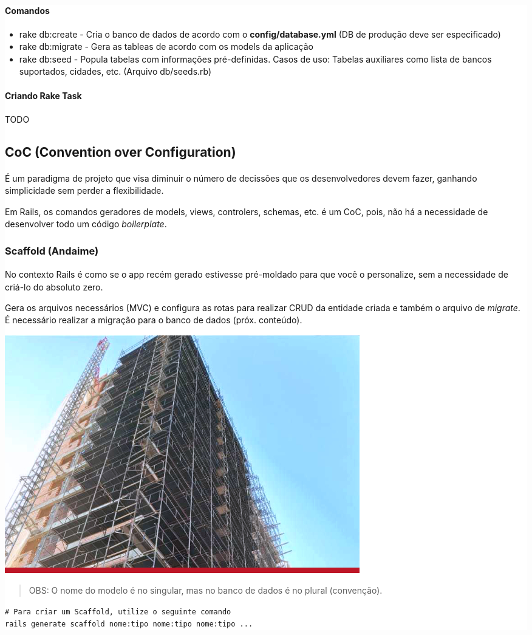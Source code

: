 #### Comandos

- rake db:create - Cria o banco de dados de acordo com o **config/database.yml** (DB de produção deve ser especificado)
- rake db:migrate - Gera as tableas de acordo com os models da aplicação
- rake db:seed - Popula tabelas com informações pré-definidas. Casos de uso: Tabelas auxiliares como lista de bancos suportados, cidades, etc. (Arquivo db/seeds.rb)

#### Criando Rake Task

TODO

## CoC (Convention over Configuration)

É um paradigma de projeto que visa diminuir o número de decissões que os desenvolvedores devem fazer, ganhando simplicidade sem perder a flexibilidade.

Em Rails, os comandos geradores de models, views, controlers, schemas, etc. é um CoC, pois, não há a necessidade de desenvolver todo um código _boilerplate_.

### Scaffold (Andaime)

No contexto Rails é como se o app recém gerado estivesse pré-moldado para que você o personalize, sem a necessidade de criá-lo do absoluto zero.

Gera os arquivos necessários (MVC) e configura as rotas para realizar CRUD da entidade criada e também o arquivo de _migrate_. É necessário realizar a migração para o banco de dados (próx. conteúdo).

![Scaffold](../images/Scaffold.jpeg)

> OBS: O nome do modelo é no singular, mas no banco de dados é no plural (convenção).

```shell
# Para criar um Scaffold, utilize o seguinte comando
rails generate scaffold nome:tipo nome:tipo nome:tipo ...
```
